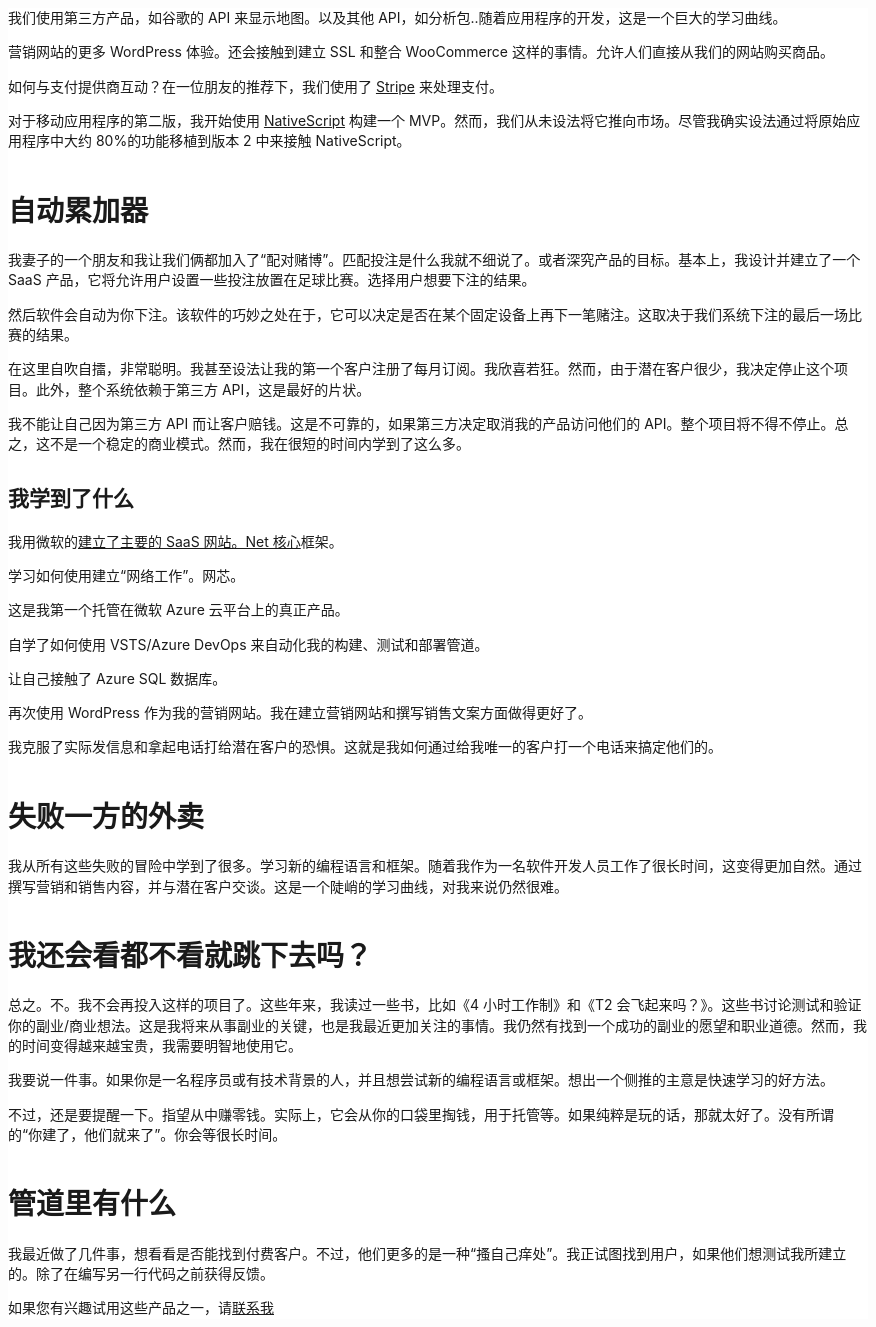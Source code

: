 我们使用第三方产品，如谷歌的 API 来显示地图。以及其他 API，如分析包..随着应用程序的开发，这是一个巨大的学习曲线。

营销网站的更多 WordPress 体验。还会接触到建立 SSL 和整合 WooCommerce 这样的事情。允许人们直接从我们的网站购买商品。

如何与支付提供商互动？在一位朋友的推荐下，我们使用了 [Stripe](https://stripe.com/gb) 来处理支付。

对于移动应用程序的第二版，我开始使用 [NativeScript](https://www.nativescript.org/) 构建一个 MVP。然而，我们从未设法将它推向市场。尽管我确实设法通过将原始应用程序中大约 80%的功能移植到版本 2 中来接触 NativeScript。

# 自动累加器

我妻子的一个朋友和我让我们俩都加入了“配对赌博”。匹配投注是什么我就不细说了。或者深究产品的目标。基本上，我设计并建立了一个 SaaS 产品，它将允许用户设置一些投注放置在足球比赛。选择用户想要下注的结果。

然后软件会自动为你下注。该软件的巧妙之处在于，它可以决定是否在某个固定设备上再下一笔赌注。这取决于我们系统下注的最后一场比赛的结果。

在这里自吹自擂，非常聪明。我甚至设法让我的第一个客户注册了每月订阅。我欣喜若狂。然而，由于潜在客户很少，我决定停止这个项目。此外，整个系统依赖于第三方 API，这是最好的片状。

我不能让自己因为第三方 API 而让客户赔钱。这是不可靠的，如果第三方决定取消我的产品访问他们的 API。整个项目将不得不停止。总之，这不是一个稳定的商业模式。然而，我在很短的时间内学到了这么多。

## 我学到了什么

我用微软的[建立了主要的 SaaS 网站。Net 核心](https://dotnet.microsoft.com/)框架。

学习如何使用建立“网络工作”。网芯。

这是我第一个托管在微软 Azure 云平台上的真正产品。

自学了如何使用 VSTS/Azure DevOps 来自动化我的构建、测试和部署管道。

让自己接触了 Azure SQL 数据库。

再次使用 WordPress 作为我的营销网站。我在建立营销网站和撰写销售文案方面做得更好了。

我克服了实际发信息和拿起电话打给潜在客户的恐惧。这就是我如何通过给我唯一的客户打一个电话来搞定他们的。

# 失败一方的外卖

我从所有这些失败的冒险中学到了很多。学习新的编程语言和框架。随着我作为一名软件开发人员工作了很长时间，这变得更加自然。通过撰写营销和销售内容，并与潜在客户交谈。这是一个陡峭的学习曲线，对我来说仍然很难。

# 我还会看都不看就跳下去吗？

总之。不。我不会再投入这样的项目了。这些年来，我读过一些书，比如《4 小时工作制》和《T2 会飞起来吗？》。这些书讨论测试和验证你的副业/商业想法。这是我将来从事副业的关键，也是我最近更加关注的事情。我仍然有找到一个成功的副业的愿望和职业道德。然而，我的时间变得越来越宝贵，我需要明智地使用它。

我要说一件事。如果你是一名程序员或有技术背景的人，并且想尝试新的编程语言或框架。想出一个侧推的主意是快速学习的好方法。

不过，还是要提醒一下。指望从中赚零钱。实际上，它会从你的口袋里掏钱，用于托管等。如果纯粹是玩的话，那就太好了。没有所谓的“你建了，他们就来了”。你会等很长时间。

# 管道里有什么

我最近做了几件事，想看看是否能找到付费客户。不过，他们更多的是一种“搔自己痒处”。我正试图找到用户，如果他们想测试我所建立的。除了在编写另一行代码之前获得反馈。

如果您有兴趣试用这些产品之一，请[联系我](https://philliphughes.co.uk/get-in-touch/)
